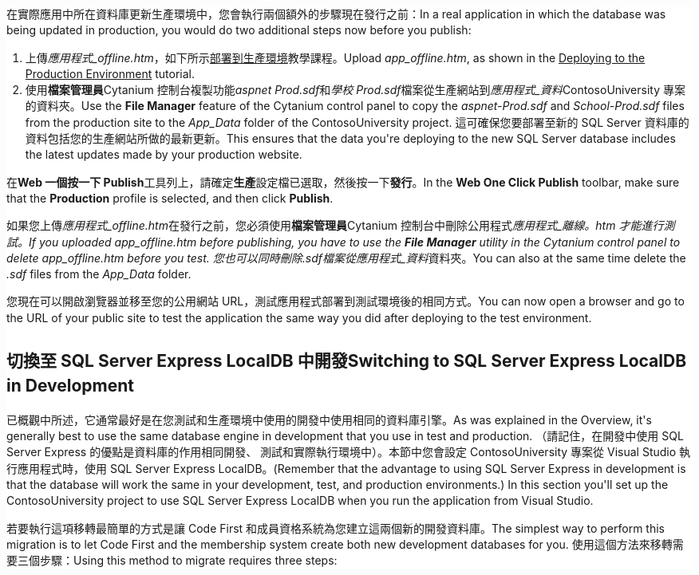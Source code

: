 <span data-ttu-id="cd5d5-353">在實際應用中所在資料庫更新生產環境中，您會執行兩個額外的步驟現在發行之前：</span><span class="sxs-lookup"><span data-stu-id="cd5d5-353">In a real application in which the database was being updated in production, you would do two additional steps now before you publish:</span></span>

1. <span data-ttu-id="cd5d5-354">上傳*應用程式\_offline.htm*，如下所示[部署到生產環境](deployment-to-a-hosting-provider-deploying-to-the-production-environment-7-of-12.md)教學課程。</span><span class="sxs-lookup"><span data-stu-id="cd5d5-354">Upload *app\_offline.htm*, as shown in the [Deploying to the Production Environment](deployment-to-a-hosting-provider-deploying-to-the-production-environment-7-of-12.md) tutorial.</span></span>
2. <span data-ttu-id="cd5d5-355">使用**檔案管理員**Cytanium 控制台複製功能*aspnet Prod.sdf*和*學校 Prod.sdf*檔案從生產網站到*應用程式\_資料*ContosoUniversity 專案的資料夾。</span><span class="sxs-lookup"><span data-stu-id="cd5d5-355">Use the **File Manager** feature of the Cytanium control panel to copy the *aspnet-Prod.sdf* and *School-Prod.sdf* files from the production site to the *App\_Data* folder of the ContosoUniversity project.</span></span> <span data-ttu-id="cd5d5-356">這可確保您要部署至新的 SQL Server 資料庫的資料包括您的生產網站所做的最新更新。</span><span class="sxs-lookup"><span data-stu-id="cd5d5-356">This ensures that the data you're deploying to the new SQL Server database includes the latest updates made by your production website.</span></span>

<span data-ttu-id="cd5d5-357">在**Web 一個按一下 Publish**工具列上，請確定**生產**設定檔已選取，然後按一下**發行**。</span><span class="sxs-lookup"><span data-stu-id="cd5d5-357">In the **Web One Click Publish** toolbar, make sure that the **Production** profile is selected, and then click **Publish**.</span></span>

<span data-ttu-id="cd5d5-358">如果您上傳*應用程式\_offline.htm*在發行之前，您必須使用**檔案管理員**Cytanium 控制台中刪除公用程式*應用程式\_離線。*htm 才能進行測試。</span><span class="sxs-lookup"><span data-stu-id="cd5d5-358">If you uploaded *app\_offline.htm* before publishing, you have to use the **File Manager** utility in the Cytanium control panel to delete *app\_offline.*htm before you test.</span></span> <span data-ttu-id="cd5d5-359">您也可以同時刪除*.sdf*檔案從*應用程式\_資料*資料夾。</span><span class="sxs-lookup"><span data-stu-id="cd5d5-359">You can also at the same time delete the *.sdf* files from the *App\_Data* folder.</span></span>

<span data-ttu-id="cd5d5-360">您現在可以開啟瀏覽器並移至您的公用網站 URL，測試應用程式部署到測試環境後的相同方式。</span><span class="sxs-lookup"><span data-stu-id="cd5d5-360">You can now open a browser and go to the URL of your public site to test the application the same way you did after deploying to the test environment.</span></span>

## <a name="switching-to-sql-server-express-localdb-in-development"></a><span data-ttu-id="cd5d5-361">切換至 SQL Server Express LocalDB 中開發</span><span class="sxs-lookup"><span data-stu-id="cd5d5-361">Switching to SQL Server Express LocalDB in Development</span></span>

<span data-ttu-id="cd5d5-362">已概觀中所述，它通常最好是在您測試和生產環境中使用的開發中使用相同的資料庫引擎。</span><span class="sxs-lookup"><span data-stu-id="cd5d5-362">As was explained in the Overview, it's generally best to use the same database engine in development that you use in test and production.</span></span> <span data-ttu-id="cd5d5-363">（請記住，在開發中使用 SQL Server Express 的優點是資料庫的作用相同開發、 測試和實際執行環境中）。本節中您會設定 ContosoUniversity 專案從 Visual Studio 執行應用程式時，使用 SQL Server Express LocalDB。</span><span class="sxs-lookup"><span data-stu-id="cd5d5-363">(Remember that the advantage to using SQL Server Express in development is that the database will work the same in your development, test, and production environments.) In this section you'll set up the ContosoUniversity project to use SQL Server Express LocalDB when you run the application from Visual Studio.</span></span>

<span data-ttu-id="cd5d5-364">若要執行這項移轉最簡單的方式是讓 Code First 和成員資格系統為您建立這兩個新的開發資料庫。</span><span class="sxs-lookup"><span data-stu-id="cd5d5-364">The simplest way to perform this migration is to let Code First and the membership system create both new development databases for you.</span></span> <span data-ttu-id="cd5d5-365">使用這個方法來移轉需要三個步驟：</span><span class="sxs-lookup"><span data-stu-id="cd5d5-365">Using this method to migrate requires three steps:</span></span>
